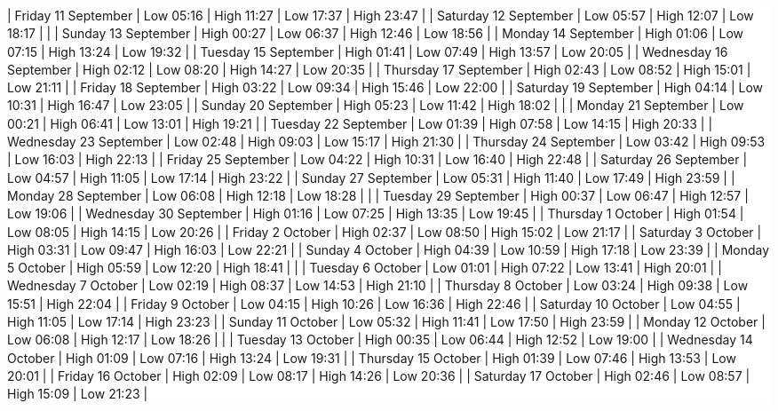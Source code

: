 | Friday 11 September | Low 05:16 | High 11:27 | Low 17:37 | High 23:47 | 
| Saturday 12 September | Low 05:57 | High 12:07 | Low 18:17 |  | 
| Sunday 13 September | High 00:27 | Low 06:37 | High 12:46 | Low 18:56 | 
| Monday 14 September | High 01:06 | Low 07:15 | High 13:24 | Low 19:32 | 
| Tuesday 15 September | High 01:41 | Low 07:49 | High 13:57 | Low 20:05 | 
| Wednesday 16 September | High 02:12 | Low 08:20 | High 14:27 | Low 20:35 | 
| Thursday 17 September | High 02:43 | Low 08:52 | High 15:01 | Low 21:11 | 
| Friday 18 September | High 03:22 | Low 09:34 | High 15:46 | Low 22:00 | 
| Saturday 19 September | High 04:14 | Low 10:31 | High 16:47 | Low 23:05 | 
| Sunday 20 September | High 05:23 | Low 11:42 | High 18:02 |  | 
| Monday 21 September | Low 00:21 | High 06:41 | Low 13:01 | High 19:21 | 
| Tuesday 22 September | Low 01:39 | High 07:58 | Low 14:15 | High 20:33 | 
| Wednesday 23 September | Low 02:48 | High 09:03 | Low 15:17 | High 21:30 | 
| Thursday 24 September | Low 03:42 | High 09:53 | Low 16:03 | High 22:13 | 
| Friday 25 September | Low 04:22 | High 10:31 | Low 16:40 | High 22:48 | 
| Saturday 26 September | Low 04:57 | High 11:05 | Low 17:14 | High 23:22 | 
| Sunday 27 September | Low 05:31 | High 11:40 | Low 17:49 | High 23:59 | 
| Monday 28 September | Low 06:08 | High 12:18 | Low 18:28 |  | 
| Tuesday 29 September | High 00:37 | Low 06:47 | High 12:57 | Low 19:06 | 
| Wednesday 30 September | High 01:16 | Low 07:25 | High 13:35 | Low 19:45 | 
| Thursday 1 October | High 01:54 | Low 08:05 | High 14:15 | Low 20:26 | 
| Friday 2 October | High 02:37 | Low 08:50 | High 15:02 | Low 21:17 | 
| Saturday 3 October | High 03:31 | Low 09:47 | High 16:03 | Low 22:21 | 
| Sunday 4 October | High 04:39 | Low 10:59 | High 17:18 | Low 23:39 | 
| Monday 5 October | High 05:59 | Low 12:20 | High 18:41 |  | 
| Tuesday 6 October | Low 01:01 | High 07:22 | Low 13:41 | High 20:01 | 
| Wednesday 7 October | Low 02:19 | High 08:37 | Low 14:53 | High 21:10 | 
| Thursday 8 October | Low 03:24 | High 09:38 | Low 15:51 | High 22:04 | 
| Friday 9 October | Low 04:15 | High 10:26 | Low 16:36 | High 22:46 | 
| Saturday 10 October | Low 04:55 | High 11:05 | Low 17:14 | High 23:23 | 
| Sunday 11 October | Low 05:32 | High 11:41 | Low 17:50 | High 23:59 | 
| Monday 12 October | Low 06:08 | High 12:17 | Low 18:26 |  | 
| Tuesday 13 October | High 00:35 | Low 06:44 | High 12:52 | Low 19:00 | 
| Wednesday 14 October | High 01:09 | Low 07:16 | High 13:24 | Low 19:31 | 
| Thursday 15 October | High 01:39 | Low 07:46 | High 13:53 | Low 20:01 | 
| Friday 16 October | High 02:09 | Low 08:17 | High 14:26 | Low 20:36 | 
| Saturday 17 October | High 02:46 | Low 08:57 | High 15:09 | Low 21:23 | 